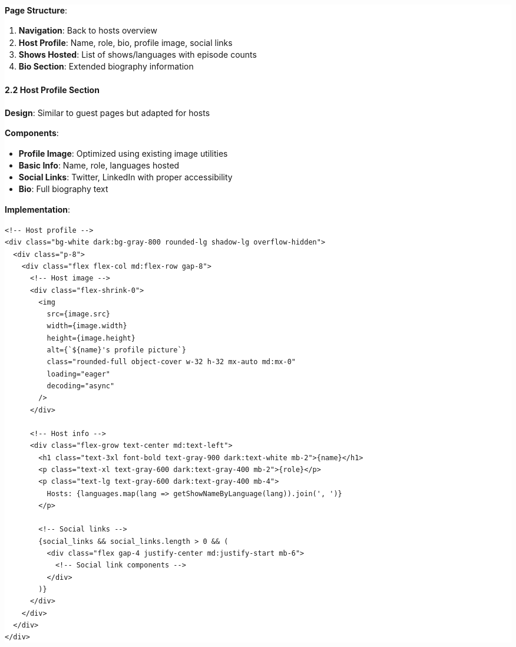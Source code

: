 **Page Structure**:

1. **Navigation**: Back to hosts overview
2. **Host Profile**: Name, role, bio, profile image, social links
3. **Shows Hosted**: List of shows/languages with episode counts
4. **Bio Section**: Extended biography information

#### 2.2 Host Profile Section

**Design**: Similar to guest pages but adapted for hosts

**Components**:

- **Profile Image**: Optimized using existing image utilities
- **Basic Info**: Name, role, languages hosted
- **Social Links**: Twitter, LinkedIn with proper accessibility
- **Bio**: Full biography text

**Implementation**:

```astro
<!-- Host profile -->
<div class="bg-white dark:bg-gray-800 rounded-lg shadow-lg overflow-hidden">
  <div class="p-8">
    <div class="flex flex-col md:flex-row gap-8">
      <!-- Host image -->
      <div class="flex-shrink-0">
        <img
          src={image.src}
          width={image.width}
          height={image.height}
          alt={`${name}'s profile picture`}
          class="rounded-full object-cover w-32 h-32 mx-auto md:mx-0"
          loading="eager"
          decoding="async"
        />
      </div>

      <!-- Host info -->
      <div class="flex-grow text-center md:text-left">
        <h1 class="text-3xl font-bold text-gray-900 dark:text-white mb-2">{name}</h1>
        <p class="text-xl text-gray-600 dark:text-gray-400 mb-2">{role}</p>
        <p class="text-lg text-gray-600 dark:text-gray-400 mb-4">
          Hosts: {languages.map(lang => getShowNameByLanguage(lang)).join(', ')}
        </p>

        <!-- Social links -->
        {social_links && social_links.length > 0 && (
          <div class="flex gap-4 justify-center md:justify-start mb-6">
            <!-- Social link components -->
          </div>
        )}
      </div>
    </div>
  </div>
</div>
```
